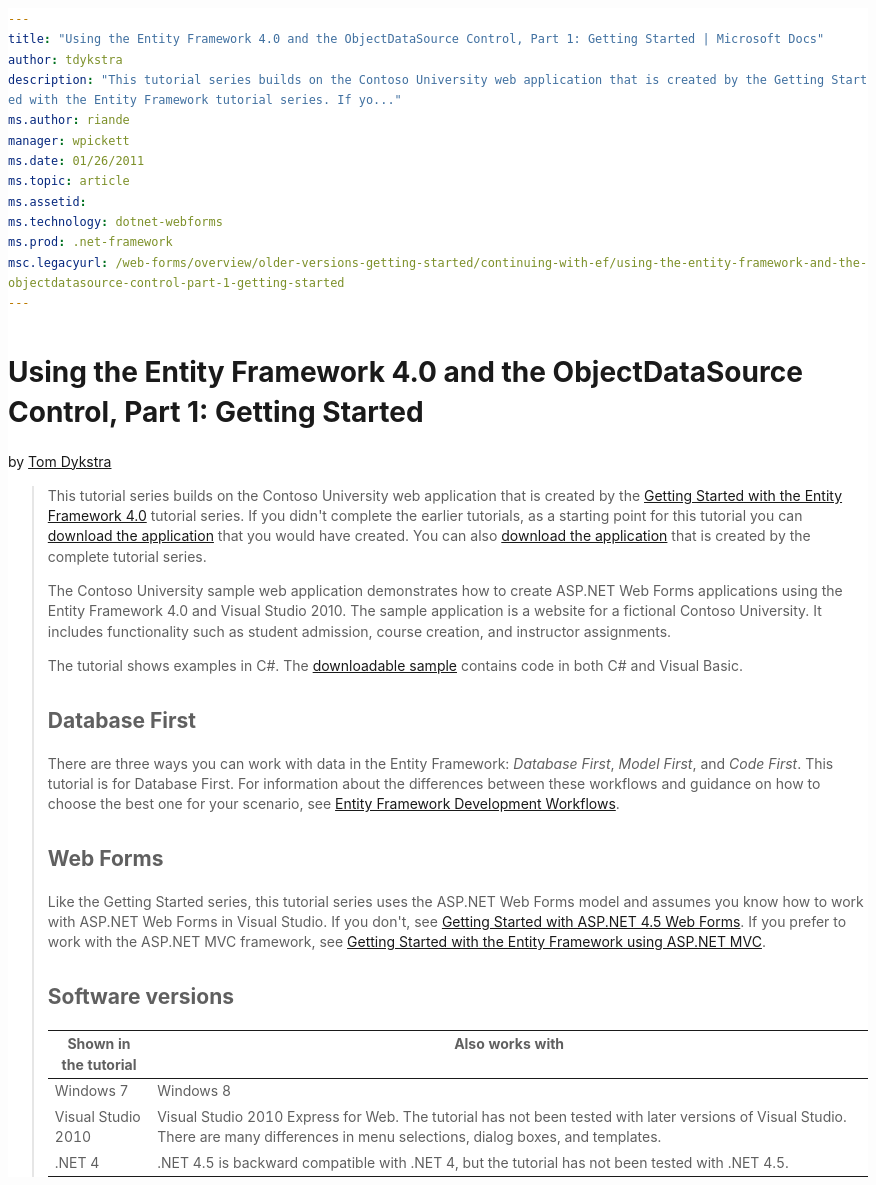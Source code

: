 ```yaml
---
title: "Using the Entity Framework 4.0 and the ObjectDataSource Control, Part 1: Getting Started | Microsoft Docs"
author: tdykstra
description: "This tutorial series builds on the Contoso University web application that is created by the Getting Started with the Entity Framework tutorial series. If yo..."
ms.author: riande
manager: wpickett
ms.date: 01/26/2011
ms.topic: article
ms.assetid: 
ms.technology: dotnet-webforms
ms.prod: .net-framework
msc.legacyurl: /web-forms/overview/older-versions-getting-started/continuing-with-ef/using-the-entity-framework-and-the-objectdatasource-control-part-1-getting-started
---
```

Using the Entity Framework 4.0 and the ObjectDataSource Control, Part 1: Getting Started
====================
by [Tom Dykstra](https://github.com/tdykstra)

> This tutorial series builds on the Contoso University web application that is created by the [Getting Started with the Entity Framework 4.0](../getting-started-with-ef/the-entity-framework-and-aspnet-getting-started-part-1.md) tutorial series. If you didn't complete the earlier tutorials, as a starting point for this tutorial you can [download the application](https://code.msdn.microsoft.com/ASPNET-Web-Forms-97f8ee9a) that you would have created. You can also [download the application](https://code.msdn.microsoft.com/ASPNET-Web-Forms-6c7197aa) that is created by the complete tutorial series.
> 
> The Contoso University sample web application demonstrates how to create ASP.NET Web Forms applications using the Entity Framework 4.0 and Visual Studio 2010. The sample application is a website for a fictional Contoso University. It includes functionality such as student admission, course creation, and instructor assignments.
> 
> The tutorial shows examples in C#. The [downloadable sample](https://code.msdn.microsoft.com/ASPNET-Web-Forms-6c7197aa) contains code in both C# and Visual Basic.
> 
> ## Database First
> 
> There are three ways you can work with data in the Entity Framework: *Database First*, *Model First*, and *Code First*. This tutorial is for Database First. For information about the differences between these workflows and guidance on how to choose the best one for your scenario, see [Entity Framework Development Workflows](https://msdn.microsoft.com/en-us/library/ms178359.aspx#dbfmfcf).
> 
> ## Web Forms
> 
> Like the Getting Started series, this tutorial series uses the ASP.NET Web Forms model and assumes you know how to work with ASP.NET Web Forms in Visual Studio. If you don't, see [Getting Started with ASP.NET 4.5 Web Forms](../../getting-started/getting-started-with-aspnet-45-web-forms/introduction-and-overview.md). If you prefer to work with the ASP.NET MVC framework, see [Getting Started with the Entity Framework using ASP.NET MVC](../../../../mvc/overview/getting-started/getting-started-with-ef-using-mvc/creating-an-entity-framework-data-model-for-an-asp-net-mvc-application.md).
> 
> ## Software versions
> 
> | **Shown in the tutorial** | **Also works with** |
> | --- | --- |
> | Windows 7 | Windows 8 |
> | Visual Studio 2010 | Visual Studio 2010 Express for Web. The tutorial has not been tested with later versions of Visual Studio. There are many differences in menu selections, dialog boxes, and templates. |
> | .NET 4 | .NET 4.5 is backward compatible with .NET 4, but the tutorial has not been tested with .NET 4.5. |